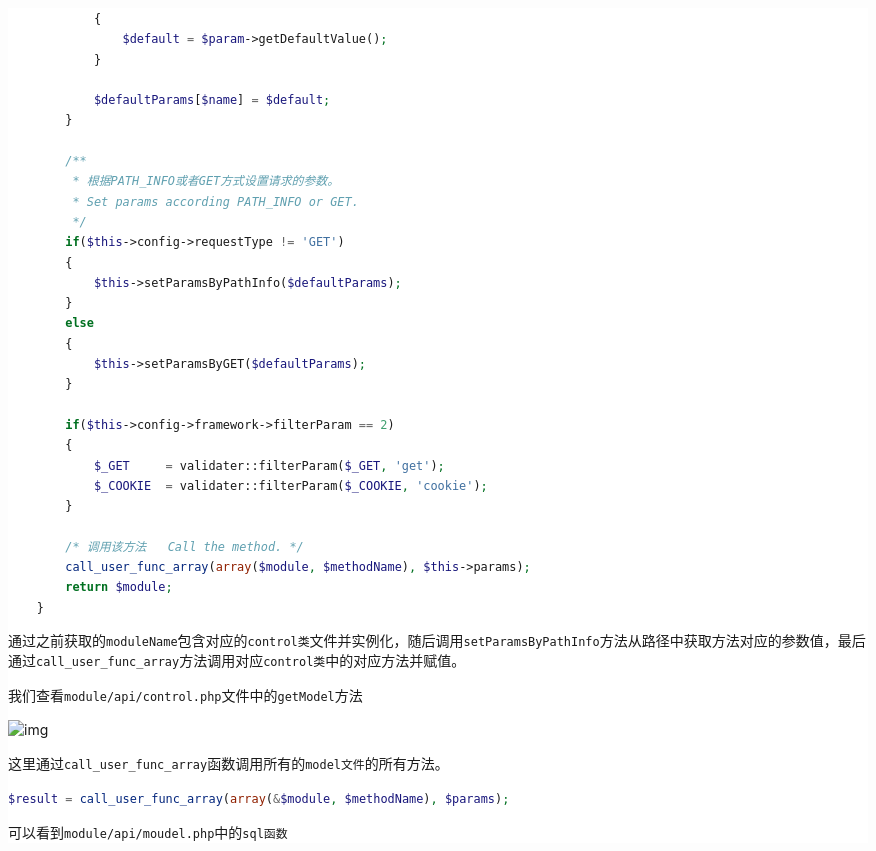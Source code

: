 ```php
            {
                $default = $param->getDefaultValue();
            }

            $defaultParams[$name] = $default;
        }

        /** 
         * 根据PATH_INFO或者GET方式设置请求的参数。
         * Set params according PATH_INFO or GET.
         */
        if($this->config->requestType != 'GET')
        {
            $this->setParamsByPathInfo($defaultParams);
        }
        else
        {
            $this->setParamsByGET($defaultParams);
        }

        if($this->config->framework->filterParam == 2)
        {
            $_GET     = validater::filterParam($_GET, 'get');
            $_COOKIE  = validater::filterParam($_COOKIE, 'cookie');
        }

        /* 调用该方法   Call the method. */
        call_user_func_array(array($module, $methodName), $this->params);
        return $module;
    }
```



通过之前获取的`moduleName`包含对应的`control类`文件并实例化，随后调用`setParamsByPathInfo`方法从路径中获取方法对应的参数值，最后通过`call_user_func_array`方法调用对应`control类`中的对应方法并赋值。



我们查看`module/api/control.php`文件中的`getModel`方法



![img](/assets/PeiQi-Wiki/img/zentao-19.png)



这里通过`call_user_func_array`函数调用所有的`model文件`的所有方法。



```php
$result = call_user_func_array(array(&$module, $methodName), $params);
```



可以看到`module/api/moudel.php`中的`sql函数`
